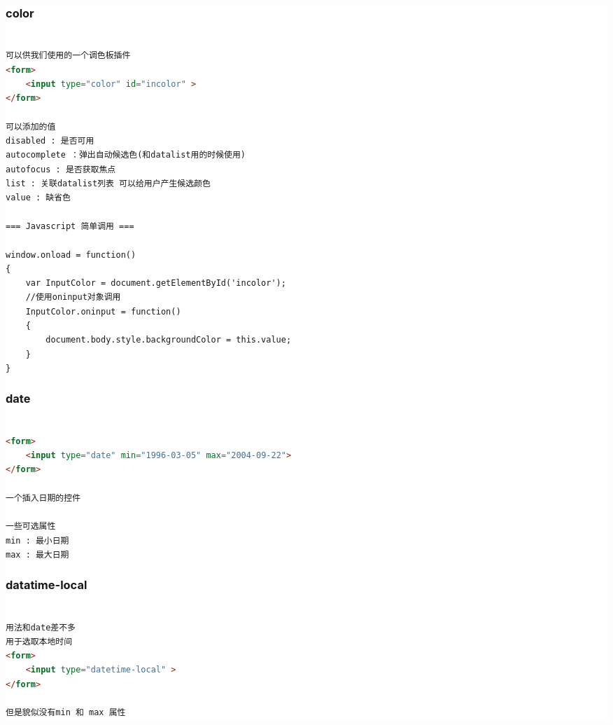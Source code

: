 ### color


```html

可以供我们使用的一个调色板插件
<form>
	<input type="color" id="incolor" >
</form>

可以添加的值
disabled : 是否可用
autocomplete ：弹出自动候选色(和datalist用的时候使用)
autofocus : 是否获取焦点
list : 关联datalist列表 可以给用户产生候选颜色
value : 缺省色

=== Javascript 简单调用 ===

window.onload = function()
{
	var InputColor = document.getElementById('incolor');
	//使用oninput对象调用
	InputColor.oninput = function()
	{
		document.body.style.backgroundColor = this.value;
	}
}
```

### date


```html

<form>
	<input type="date" min="1996-03-05" max="2004-09-22">
</form>

一个插入日期的控件

一些可选属性
min : 最小日期
max : 最大日期
```

### datatime-local


```html

用法和date差不多
用于选取本地时间
<form>
	<input type="datetime-local" >
</form>

但是貌似没有min 和 max 属性
```
